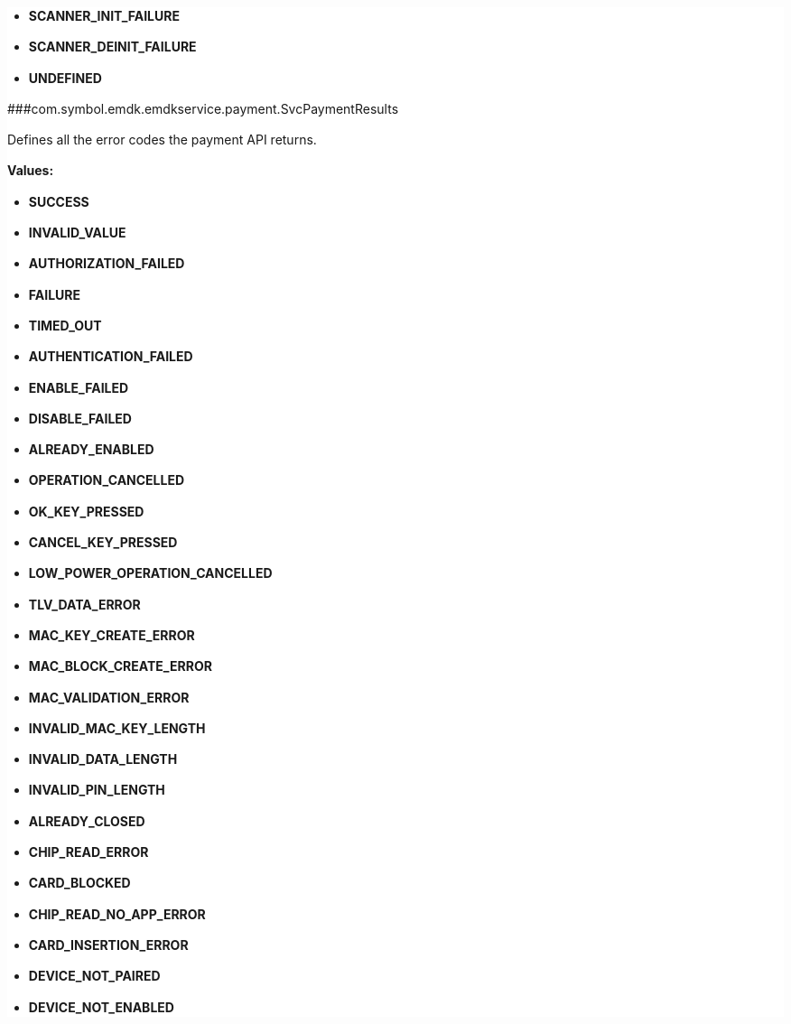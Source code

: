 * **SCANNER_INIT_FAILURE**

* **SCANNER_DEINIT_FAILURE**

* **UNDEFINED**

###com.symbol.emdk.emdkservice.payment.SvcPaymentResults

Defines all the error codes the payment API returns.

**Values:**

* **SUCCESS**

* **INVALID_VALUE**

* **AUTHORIZATION_FAILED**

* **FAILURE**

* **TIMED_OUT**

* **AUTHENTICATION_FAILED**

* **ENABLE_FAILED**

* **DISABLE_FAILED**

* **ALREADY_ENABLED**

* **OPERATION_CANCELLED**

* **OK_KEY_PRESSED**

* **CANCEL_KEY_PRESSED**

* **LOW_POWER_OPERATION_CANCELLED**

* **TLV_DATA_ERROR**

* **MAC_KEY_CREATE_ERROR**

* **MAC_BLOCK_CREATE_ERROR**

* **MAC_VALIDATION_ERROR**

* **INVALID_MAC_KEY_LENGTH**

* **INVALID_DATA_LENGTH**

* **INVALID_PIN_LENGTH**

* **ALREADY_CLOSED**

* **CHIP_READ_ERROR**

* **CARD_BLOCKED**

* **CHIP_READ_NO_APP_ERROR**

* **CARD_INSERTION_ERROR**

* **DEVICE_NOT_PAIRED**

* **DEVICE_NOT_ENABLED**
